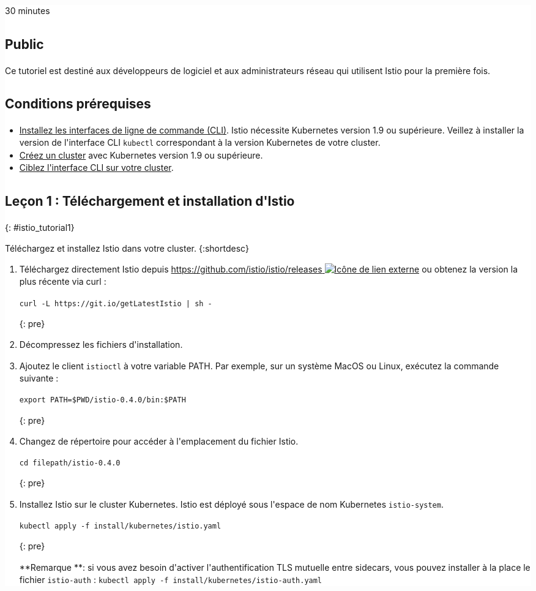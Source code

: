 30 minutes

## Public

Ce tutoriel est destiné aux développeurs de logiciel et aux administrateurs réseau qui utilisent Istio pour la première fois.

## Conditions prérequises

-  [Installez les interfaces de ligne de commande (CLI)](cs_cli_install.html#cs_cli_install_steps). Istio nécessite Kubernetes version 1.9 ou supérieure. Veillez à installer la version de l'interface CLI `kubectl` correspondant à la version Kubernetes de votre cluster.
-  [Créez un cluster](cs_clusters.html#clusters_cli) avec Kubernetes version 1.9 ou supérieure.
-  [Ciblez l'interface CLI sur votre cluster](cs_cli_install.html#cs_cli_configure).

## Leçon 1 : Téléchargement et installation d'Istio
{: #istio_tutorial1}

Téléchargez et installez Istio dans votre cluster.
{:shortdesc}

1. Téléchargez directement Istio depuis [https://github.com/istio/istio/releases ![Icône de lien externe](../icons/launch-glyph.svg "Icône de lien externe")](https://github.com/istio/istio/releases) ou obtenez la version la plus récente via curl :

   ```
   curl -L https://git.io/getLatestIstio | sh -
   ```
   {: pre}

2. Décompressez les fichiers d'installation.

3. Ajoutez le client `istioctl` à votre variable PATH. Par exemple, sur un système MacOS ou Linux, exécutez la commande suivante :

   ```
   export PATH=$PWD/istio-0.4.0/bin:$PATH
   ```
   {: pre}

4. Changez de répertoire pour accéder à l'emplacement du fichier Istio.

   ```
   cd filepath/istio-0.4.0
   ```
   {: pre}

5. Installez Istio sur le cluster Kubernetes. Istio est déployé sous l'espace de nom Kubernetes `istio-system`.

   ```
   kubectl apply -f install/kubernetes/istio.yaml
   ```
   {: pre}

   **Remarque **: si vous avez besoin d'activer l'authentification TLS mutuelle entre sidecars, vous pouvez installer à la place le fichier `istio-auth` : `kubectl apply -f install/kubernetes/istio-auth.yaml`
